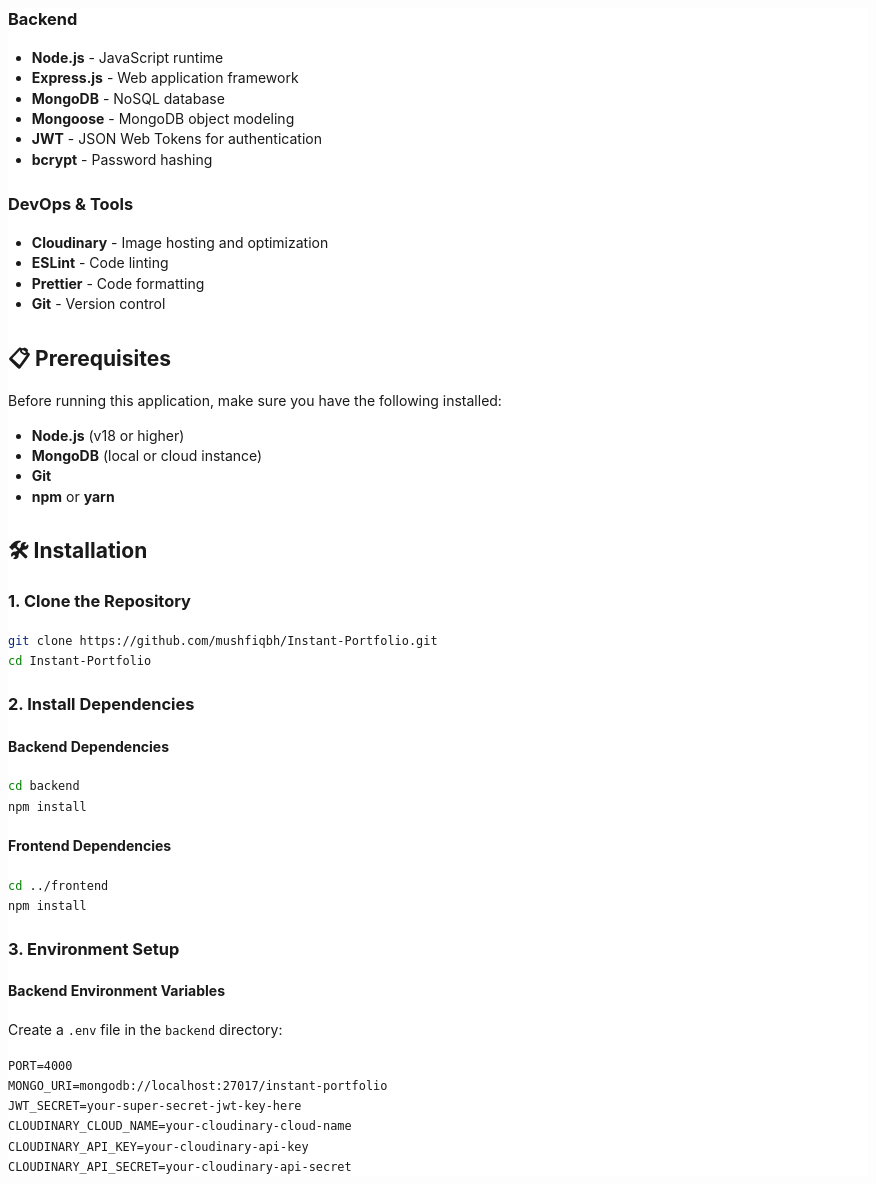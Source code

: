 ### Backend
- **Node.js** - JavaScript runtime
- **Express.js** - Web application framework
- **MongoDB** - NoSQL database
- **Mongoose** - MongoDB object modeling
- **JWT** - JSON Web Tokens for authentication
- **bcrypt** - Password hashing

### DevOps & Tools
- **Cloudinary** - Image hosting and optimization
- **ESLint** - Code linting
- **Prettier** - Code formatting
- **Git** - Version control

## 📋 Prerequisites

Before running this application, make sure you have the following installed:

- **Node.js** (v18 or higher)
- **MongoDB** (local or cloud instance)
- **Git**
- **npm** or **yarn**

## 🛠️ Installation

### 1. Clone the Repository
```bash
git clone https://github.com/mushfiqbh/Instant-Portfolio.git
cd Instant-Portfolio
```

### 2. Install Dependencies

#### Backend Dependencies
```bash
cd backend
npm install
```

#### Frontend Dependencies
```bash
cd ../frontend
npm install
```

### 3. Environment Setup

#### Backend Environment Variables
Create a `.env` file in the `backend` directory:

```env
PORT=4000
MONGO_URI=mongodb://localhost:27017/instant-portfolio
JWT_SECRET=your-super-secret-jwt-key-here
CLOUDINARY_CLOUD_NAME=your-cloudinary-cloud-name
CLOUDINARY_API_KEY=your-cloudinary-api-key
CLOUDINARY_API_SECRET=your-cloudinary-api-secret
```

